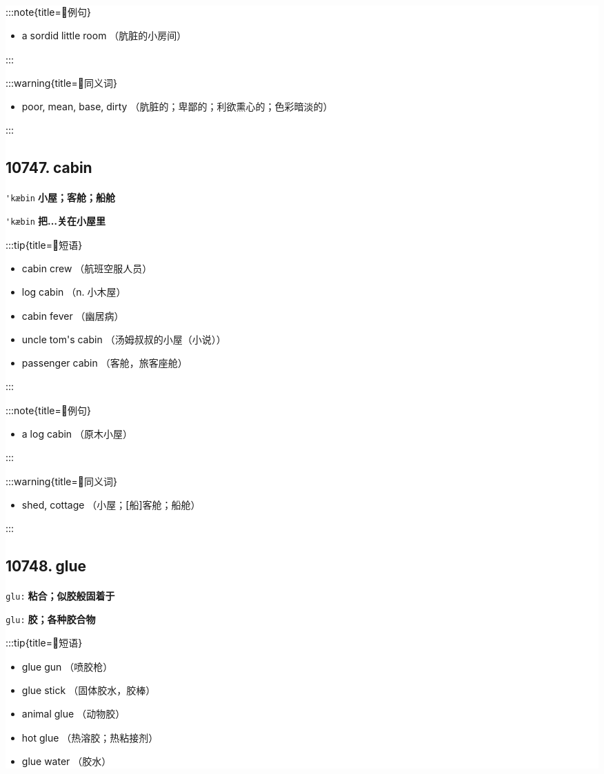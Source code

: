 :::note{title=🎤例句}

- a sordid little room （肮脏的小房间）

:::

:::warning{title=🤔同义词}

- poor, mean, base, dirty （肮脏的；卑鄙的；利欲熏心的；色彩暗淡的）

:::


## 10747. cabin

`'kæbin`  **小屋；客舱；船舱**

`'kæbin`  **把…关在小屋里**

:::tip{title=🤩短语}

- cabin crew （航班空服人员）

- log cabin （n. 小木屋）

- cabin fever （幽居病）

- uncle tom's cabin （汤姆叔叔的小屋（小说））

- passenger cabin （客舱，旅客座舱）

:::

:::note{title=🎤例句}

- a log cabin （原木小屋）

:::

:::warning{title=🤔同义词}

- shed, cottage （小屋；[船]客舱；船舱）

:::


## 10748. glue

`ɡlu:`  **粘合；似胶般固着于**

`ɡlu:`  **胶；各种胶合物**

:::tip{title=🤩短语}

- glue gun （喷胶枪）

- glue stick （固体胶水，胶棒）

- animal glue （动物胶）

- hot glue （热溶胶；热粘接剂）

- glue water （胶水）
